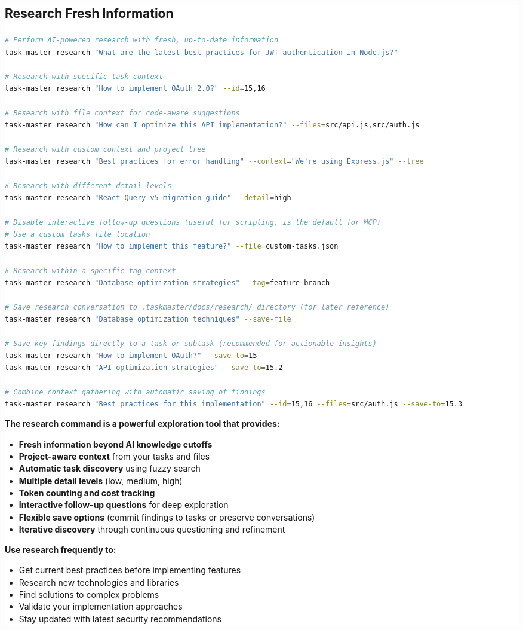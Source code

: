 ## Research Fresh Information

```bash
# Perform AI-powered research with fresh, up-to-date information
task-master research "What are the latest best practices for JWT authentication in Node.js?"

# Research with specific task context
task-master research "How to implement OAuth 2.0?" --id=15,16

# Research with file context for code-aware suggestions
task-master research "How can I optimize this API implementation?" --files=src/api.js,src/auth.js

# Research with custom context and project tree
task-master research "Best practices for error handling" --context="We're using Express.js" --tree

# Research with different detail levels
task-master research "React Query v5 migration guide" --detail=high

# Disable interactive follow-up questions (useful for scripting, is the default for MCP)
# Use a custom tasks file location
task-master research "How to implement this feature?" --file=custom-tasks.json

# Research within a specific tag context
task-master research "Database optimization strategies" --tag=feature-branch

# Save research conversation to .taskmaster/docs/research/ directory (for later reference)
task-master research "Database optimization techniques" --save-file

# Save key findings directly to a task or subtask (recommended for actionable insights)
task-master research "How to implement OAuth?" --save-to=15
task-master research "API optimization strategies" --save-to=15.2

# Combine context gathering with automatic saving of findings
task-master research "Best practices for this implementation" --id=15,16 --files=src/auth.js --save-to=15.3
```

**The research command is a powerful exploration tool that provides:**

- **Fresh information beyond AI knowledge cutoffs**
- **Project-aware context** from your tasks and files
- **Automatic task discovery** using fuzzy search
- **Multiple detail levels** (low, medium, high)
- **Token counting and cost tracking**
- **Interactive follow-up questions** for deep exploration
- **Flexible save options** (commit findings to tasks or preserve conversations)
- **Iterative discovery** through continuous questioning and refinement

**Use research frequently to:**

- Get current best practices before implementing features
- Research new technologies and libraries
- Find solutions to complex problems
- Validate your implementation approaches
- Stay updated with latest security recommendations
